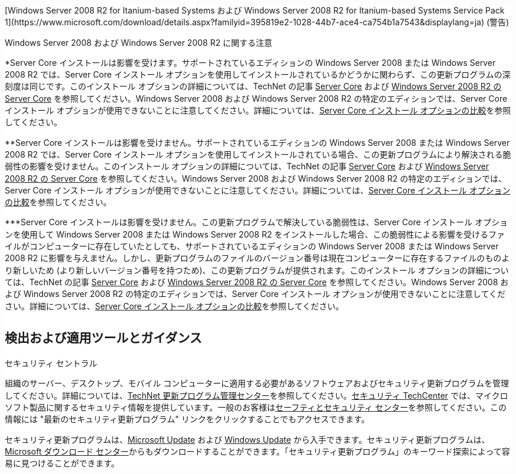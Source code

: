 </td>
<td style="border:1px solid black;">
[Windows Server 2008 R2 for Itanium-based Systems および Windows Server 2008 R2 for Itanium-based Systems Service Pack 1](https://www.microsoft.com/download/details.aspx?familyid=395819e2-1028-44b7-ace4-ca754b1a7543&displaylang=ja)  
(警告)
</td>
</tr>
</table>

<p></p>

 
Windows Server 2008 および Windows Server 2008 R2 に関する注意

\*Server Core インストールは影響を受けます。サポートされているエディションの Windows Server 2008 または Windows Server 2008 R2 では、Server Core インストール オプションを使用してインストールされているかどうかに関わらず、この更新プログラムの深刻度は同じです。このインストール オプションの詳細については、TechNet の記事 [Server Core](https://www.microsoft.com/japan/windowsserver2008/technologies/server-core.mspx) および [Windows Server 2008 R2 の Server Core](https://www.microsoft.com/japan/windowsserver2008/r2/technologies/server-core.mspx) を参照してください。Windows Server 2008 および Windows Server 2008 R2 の特定のエディションでは、Server Core インストール オプションが使用できないことに注意してください。詳細については、[Server Core インストール オプションの比較](https://www.microsoft.com/japan/windowsserver2008/r2/editions/core-installation.mspx)を参照してください。

\*\*Server Core インストールは影響を受けません。サポートされているエディションの Windows Server 2008 または Windows Server 2008 R2 では、Server Core インストール オプションを使用してインストールされている場合、この更新プログラムにより解決される脆弱性の影響を受けません。このインストール オプションの詳細については、TechNet の記事 [Server Core](https://www.microsoft.com/japan/windowsserver2008/technologies/server-core.mspx) および [Windows Server 2008 R2 の Server Core](https://www.microsoft.com/japan/windowsserver2008/r2/technologies/server-core.mspx) を参照してください。Windows Server 2008 および Windows Server 2008 R2 の特定のエディションでは、Server Core インストール オプションが使用できないことに注意してください。詳細については、[Server Core インストール オプションの比較](https://www.microsoft.com/japan/windowsserver2008/r2/editions/core-installation.mspx)を参照してください。

\*\*\*Server Core インストールは影響を受けません。この更新プログラムで解決している脆弱性は、Server Core インストール オプションを使用して Windows Server 2008 または Windows Server 2008 R2 をインストールした場合、この脆弱性による影響を受けるファイルがコンピューターに存在していたとしても、サポートされているエディションの Windows Server 2008 または Windows Server 2008 R2 に影響を与えません。しかし、更新プログラムのファイルのバージョン番号は現在コンピューターに存在するファイルのものより新しいため (より新しいバージョン番号を持つため)、この更新プログラムが提供されます。このインストール オプションの詳細については、TechNet の記事 [Server Core](https://www.microsoft.com/japan/windowsserver2008/technologies/server-core.mspx) および [Windows Server 2008 R2 の Server Core](https://www.microsoft.com/japan/windowsserver2008/r2/technologies/server-core.mspx) を参照してください。Windows Server 2008 および Windows Server 2008 R2 の特定のエディションでは、Server Core インストール オプションが使用できないことに注意してください。詳細については、[Server Core インストール オプションの比較](https://www.microsoft.com/japan/windowsserver2008/r2/editions/core-installation.mspx)を参照してください。

検出および適用ツールとガイダンス
--------------------------------

 
セキュリティ セントラル

組織のサーバー、デスクトップ、モバイル コンピューターに適用する必要があるソフトウェアおよびセキュリティ更新プログラムを管理してください。詳細については、[TechNet 更新プログラム管理センター](https://technet.microsoft.com/ja-jp/updatemanagement/bb245732)を参照してください。[セキュリティ TechCenter](https://technet.microsoft.com/ja-jp/security/default.aspx) では、マイクロソフト製品に関するセキュリティ情報を提供しています。一般のお客様は[セーフティとセキュリティ センター](https://www.microsoft.com/ja-jp/security/default.aspx)を参照してください。この情報には "最新のセキュリティ更新プログラム" リンクをクリックすることでもアクセスできます。

セキュリティ更新プログラムは、[Microsoft Update](https://go.microsoft.com/fwlink/?linkid=40747) および [Windows Update](https://go.microsoft.com/fwlink/?linkid=21130) から入手できます。セキュリティ更新プログラムは、[Microsoft ダウンロード センター](https://www.microsoft.com/downloads/ja-jp/results.aspx?pocid=&freetext=%u30bb%u30ad%u30e5%u30ea%u30c6%u30a3%u66f4%u65b0%u30d7%u30ed%u30b0%u30e9%u30e0&displaylang=ja)からもダウンロードすることができます。「セキュリティ更新プログラム」のキーワード探索によって容易に見つけることができます。
